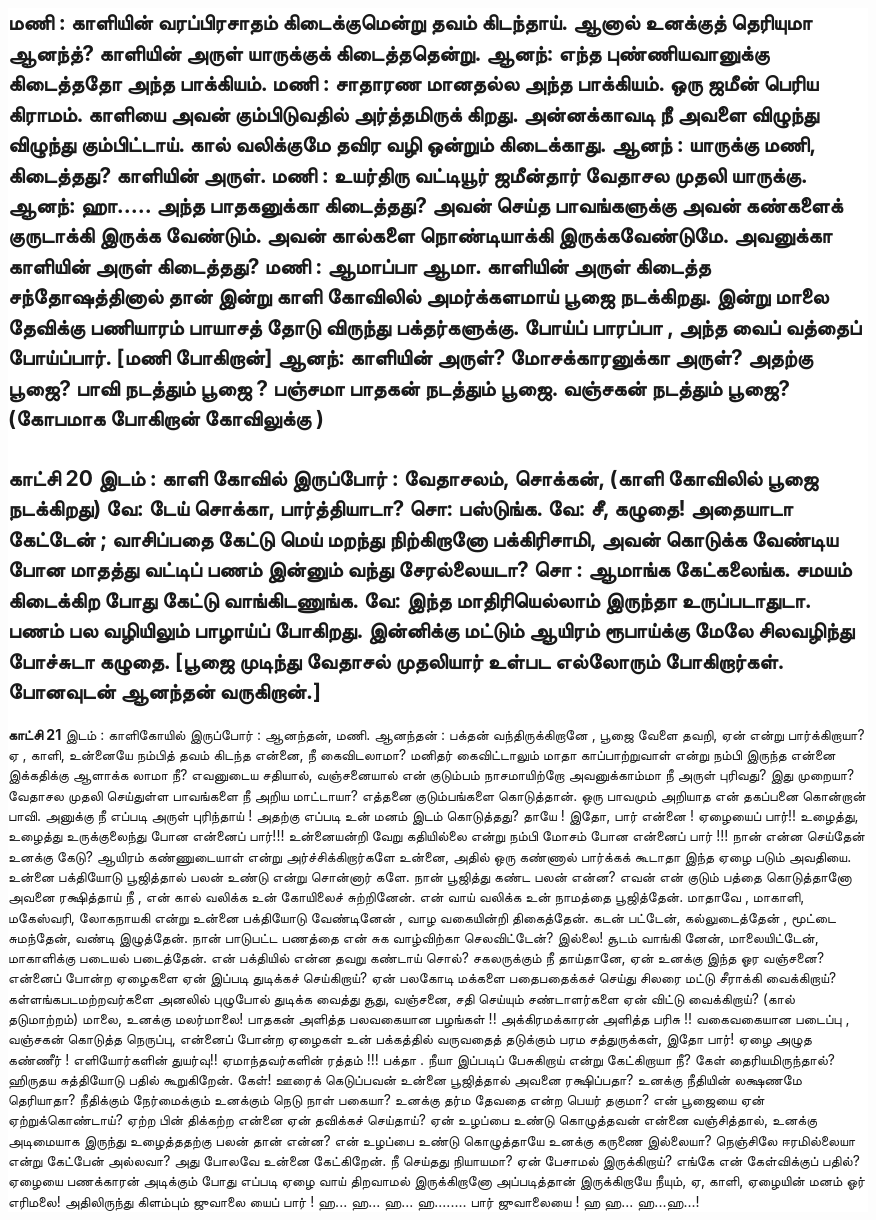 மணி : காளியின் வரப்பிரசாதம் கிடைக்குமென்று தவம் கிடந்தாய். ஆனால் உனக்குத் தெரியுமா ஆனந்த்? காளியின் அருள் யாருக்குக் கிடைத்ததென்று.
ஆனந்: எந்த புண்ணியவானுக்கு கிடைத்ததோ அந்த பாக்கியம்.
மணி : சாதாரண மானதல்ல அந்த பாக்கியம். ஒரு ஜமீன் பெரிய கிராமம். காளியை அவன் கும்பிடுவதில் அர்த்தமிருக் கிறது. அன்னக்காவடி நீ அவளை விழுந்து விழுந்து கும்பிட்டாய். கால் வலிக்குமே தவிர வழி ஒன்றும் கிடைக்காது.
ஆனந் : யாருக்கு மணி, கிடைத்தது? காளியின் அருள். மணி : உயர்திரு வட்டியூர் ஜமீன்தார் வேதாசல முதலி யாருக்கு.
ஆனந்: ஹா..... அந்த பாதகனுக்கா கிடைத்தது? அவன் செய்த பாவங்களுக்கு அவன் கண்களைக் குருடாக்கி இருக்க வேண்டும். அவன் கால்களை நொண்டியாக்கி இருக்கவேண்டுமே. அவனுக்கா காளியின் அருள் கிடைத்தது?
மணி : ஆமாப்பா ஆமா. காளியின் அருள் கிடைத்த சந்தோஷத்தினால் தான் இன்று காளி கோவிலில் அமர்க்களமாய் பூஜை நடக்கிறது. இன்று மாலை தேவிக்கு பணியாரம் பாயாசத் தோடு விருந்து பக்தர்களுக்கு. போய்ப் பாரப்பா , அந்த வைப் வத்தைப் போய்ப்பார்.
[மணி போகிறான்]
ஆனந்: காளியின் அருள்? மோசக்காரனுக்கா அருள்? அதற்கு பூஜை? பாவி நடத்தும் பூஜை ? பஞ்சமா பாதகன் நடத்தும் பூஜை. வஞ்சகன் நடத்தும் பூஜை?
(கோபமாக போகிறான் கோவிலுக்கு )
---------------
**காட்சி 20**
இடம் : காளி கோவில்
இருப்போர் : வேதாசலம், சொக்கன்,
(காளி கோவிலில் பூஜை நடக்கிறது)
வே: டேய் சொக்கா, பார்த்தியாடா? சொ: பஸ்டுங்க.
வே: சீ, கழுதை! அதையாடா கேட்டேன் ; வாசிப்பதை கேட்டு மெய் மறந்து நிற்கிறானோ பக்கிரிசாமி, அவன் கொடுக்க வேண்டிய போன மாதத்து வட்டிப் பணம் இன்னும் வந்து சேரல்லையடா?
சொ : ஆமாங்க கேட்கலைங்க. சமயம் கிடைக்கிற போது கேட்டு வாங்கிடணுங்க.
வே: இந்த மாதிரியெல்லாம் இருந்தா உருப்படாதுடா. பணம் பல வழியிலும் பாழாய்ப் போகிறது. இன்னிக்கு மட்டும் ஆயிரம் ரூபாய்க்கு மேலே சிலவழிந்து போச்சுடா கழுதை.
[பூஜை முடிந்து வேதாசல் முதலியார் உள்பட எல்லோரும் போகிறார்கள். போனவுடன் ஆனந்தன் வருகிறான்.]
-----------
**காட்சி 21**
இடம் : காளிகோயில்
இருப்போர் : ஆனந்தன், மணி.
ஆனந்தன் : பக்தன் வந்திருக்கிறானே , பூஜை வேளை தவறி, ஏன் என்று பார்க்கிறாயா? ஏ , காளி, உன்னையே நம்பித் தவம் கிடந்த என்னை, நீ கைவிடலாமா? மனிதர் கைவிட்டாலும் மாதா காப்பாற்றுவாள் என்று நம்பி இருந்த என்னை இக்கதிக்கு ஆளாக்க லாமா நீ? எவனுடைய சதியால், வஞ்சனையால் என் குடும்பம் நாசமாயிற்றோ அவனுக்காம்மா நீ அருள் புரிவது? இது முறையா? வேதாசல முதலி செய்துள்ள பாவங்களை நீ அறிய மாட்டாயா? எத்தனை குடும்பங்களை கொடுத்தான். ஒரு பாவமும் அறியாத என் தகப்பனை கொன்றான் பாவி. அனுக்கு நீ எப்படி அருள் புரிந்தாய் ! அதற்கு எப்படி உன் மனம் இடம் கொடுத்தது? தாயே ! இதோ, பார் என்னை ! ஏழையைப் பார்!! உழைத்து, உழைத்து உருக்குலைந்து போன என்னைப் பார்!!! உன்னையன்றி வேறு கதியில்லை என்று நம்பி மோசம் போன என்னைப் பார் !!! நான் என்ன செய்தேன் உனக்கு கேடு? ஆயிரம் கண்ணுடையாள் என்று அர்ச்சிக்கிறார்களே உன்னை, அதில் ஒரு கண்ணால் பார்க்கக் கூடாதா இந்த ஏழை படும் அவதியை. உன்னை பக்தியோடு பூஜித்தால் பலன் உண்டு என்று சொன்னார் களே. நான் பூஜித்து கண்ட பலன் என்ன? எவன் என் குடும் பத்தை கொடுத்தானோ அவனை ரக்ஷித்தாய் நீ , என் கால் வலிக்க உன் கோயிலைச் சுற்றினேன். என் வாய் வலிக்க உன் நாமத்தை பூஜித்தேன். மாதாவே , மாகாளி, மகேஸ்வரி, லோகநாயகி என்று உன்னை பக்தியோடு வேண்டினேன் , வாழ வகையின்றி திகைத்தேன். கடன் பட்டேன், கல்லுடைத்தேன் , மூட்டை சுமந்தேன், வண்டி இழுத்தேன். நான் பாடுபட்ட பணத்தை என் சுக வாழ்விற்கா செலவிட்டேன்? இல்லை! சூடம் வாங்கி னேன், மாலையிட்டேன், மாகாளிக்கு படையல் படைத்தேன். என் பக்தியில் என்ன தவறு கண்டாய் சொல்? சகலருக்கும் நீ தாய்தானே, ஏன் உனக்கு இந்த ஓர வஞ்சனை? என்னைப் போன்ற ஏழைகளை ஏன் இப்படி துடிக்கச் செய்கிறாய்? ஏன் பலகோடி மக்களை பதைபதைக்கச் செய்து சிலரை மட்டு சீராக்கி வைக்கிறாய்? கள்ளங்கபடமற்றவர்களை அனலில் புழுபோல் துடிக்க வைத்து சூது, வஞ்சனை, சதி செய்யும் சண்டாளர்களை ஏன் விட்டு வைக்கிறாய்? (கால் தடுமாற்றம்)
மாலை, உனக்கு மலர்மாலை! பாதகன் அளித்த பலவகையான பழங்கள் !! அக்கிரமக்காரன் அளித்த பரிசு !! வகைவகையான படைப்பு , வஞ்சகன் கொடுத்த நெருப்பு, என்னைப் போன்ற ஏழைகள் உன் பக்கத்தில் வருவதைத் தடுக்கும் பரம சத்துருக்கள், இதோ பார்! ஏழை அழுத கண்ணீர் ! எளியோர்களின் துயர்வு!! ஏமாந்தவர்களின் ரத்தம் !!! பக்தா . நீயா இப்படிப் பேசுகிறாய் என்று கேட்கிறாயா நீ? கேள் தைரியமிருந்தால்? ஹிருதய சுத்தியோடு பதில் கூறுகிறேன். கேள்! ஊரைக் கெடுப்பவன் உன்னை பூஜித்தால் அவனை ரக்ஷிப்பதா? உனக்கு நீதியின் லக்ஷணமே தெரியாதா? நீதிக்கும் நேர்மைக்கும் உனக்கும் நெடு நாள் பகையா? உனக்கு தர்ம தேவதை என்ற பெயர் தகுமா? என் பூஜையை ஏன் ஏற்றுக்கொண்டாய்? ஏற்ற பின் திக்கற்ற என்னை ஏன் தவிக்கச் செய்தாய்? ஏன் உழப்பை உண்டு கொழுத்தவன் என்னை வஞ்சித்தால், உனக்கு அடிமையாக இருந்து உழைத்ததற்கு பலன் தான் என்ன? என் உழப்பை உண்டு கொழுத்தாயே உனக்கு கருணை இல்லையா? நெஞ்சிலே ஈரமில்லையா என்று கேட்பேன் அல்லவா? அது போலவே உன்னை கேட்கிறேன். நீ செய்தது நியாயமா? ஏன் பேசாமல் இருக்கிறாய்? எங்கே என் கேள்விக்குப் பதில்? ஏழையை பணக்காரன் அடிக்கும் போது எப்படி ஏழை வாய் திறவாமல் இருக்கிறானோ அப்படித்தான் இருக்கிறாயே நீயும், ஏ, காளி, ஏழையின் மனம் ஓர் எரிமலை! அதிலிருந்து கிளம்பும் ஜுவாலை யைப் பார் ! ஹ... ஹ... ஹ...
ஹ........ பார் ஜுவாலையை ! ஹ ஹ... ஹ...ஹ...!